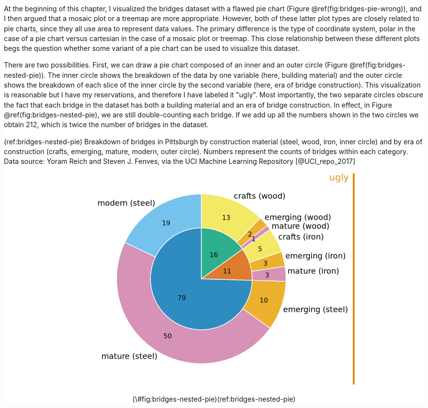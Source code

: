 At the beginning of this chapter, I visualized the bridges dataset with a flawed pie chart (Figure \@ref(fig:bridges-pie-wrong)), and I then argued that a mosaic plot or a treemap are more appropriate. However, both of these latter plot types are closely related to pie charts, since they all use area to represent data values. The primary difference is the type of coordinate system, polar in the case of a pie chart versus cartesian in the case of a mosaic plot or treemap. This close relationship between these different plots begs the question whether some variant of a pie chart can be used to visualize this dataset.

There are two possibilities. First, we can draw a pie chart composed of an inner and an outer circle (Figure \@ref(fig:bridges-nested-pie)). The inner circle shows the breakdown of the data by one variable (here, building material) and the outer circle shows the breakdown of each slice of the inner circle by the second variable (here, era of bridge construction). This visualization is reasonable but I have my reservations, and therefore I have labeled it "ugly". Most importantly, the two separate circles obscure the fact that each bridge in the dataset has both a building material and an era of bridge construction. In effect, in Figure \@ref(fig:bridges-nested-pie), we are still double-counting each bridge. If we add up all the numbers shown in the two circles we obtain 212, which is twice the number of bridges in the dataset.

(ref:bridges-nested-pie) Breakdown of bridges in Pittsburgh by construction material (steel, wood, iron, inner circle) and by era of construction (crafts, emerging, mature, modern, outer circle). Numbers represent the counts of bridges within each category. Data source: Yoram Reich and Steven J. Fenves, via the UCI Machine Learning Repository [@UCI_repo_2017]

<div class="figure" style="text-align: center">
<img src="nested_proportions_files/figure-html/bridges-nested-pie-1.png" alt="(ref:bridges-nested-pie)" width="576" />
<p class="caption">(\#fig:bridges-nested-pie)(ref:bridges-nested-pie)</p>
</div>
